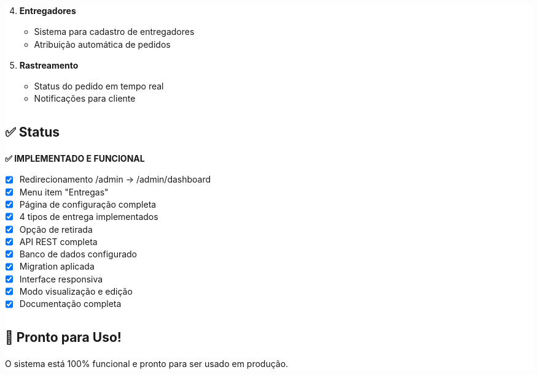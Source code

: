 4. **Entregadores**
   - Sistema para cadastro de entregadores
   - Atribuição automática de pedidos

5. **Rastreamento**
   - Status do pedido em tempo real
   - Notificações para cliente

## ✅ Status

**✅ IMPLEMENTADO E FUNCIONAL**

- [x] Redirecionamento /admin → /admin/dashboard
- [x] Menu item "Entregas"
- [x] Página de configuração completa
- [x] 4 tipos de entrega implementados
- [x] Opção de retirada
- [x] API REST completa
- [x] Banco de dados configurado
- [x] Migration aplicada
- [x] Interface responsiva
- [x] Modo visualização e edição
- [x] Documentação completa

## 🎉 Pronto para Uso!

O sistema está 100% funcional e pronto para ser usado em produção.
